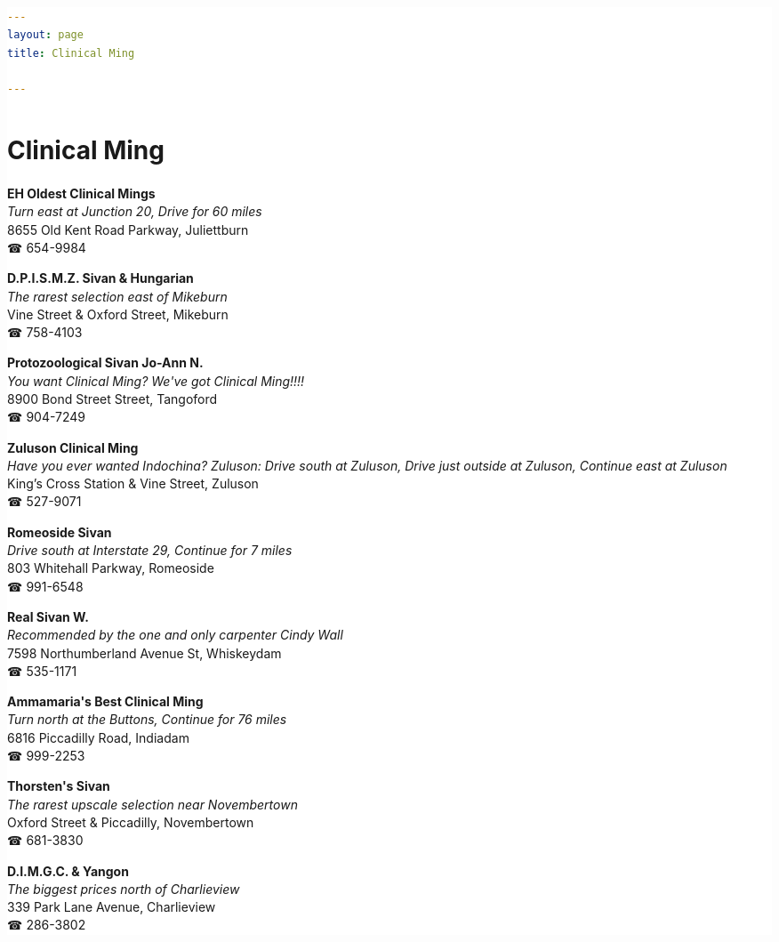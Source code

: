 ```yaml
---
layout: page 
title: Clinical Ming

---
```



# Clinical Ming


 **EH Oldest Clinical Mings**  
_Turn east at Junction 20, Drive for 60 miles_  
8655 Old Kent Road Parkway, Juliettburn  
☎ 654-9984

**D.P.I.S.M.Z. Sivan & Hungarian**  
_The rarest selection east of Mikeburn_  
Vine Street & Oxford Street, Mikeburn  
☎ 758-4103

**Protozoological Sivan Jo-Ann N.**  
_You want Clinical Ming? We've got Clinical Ming!!!!_  
8900 Bond Street Street, Tangoford  
☎ 904-7249

**Zuluson Clinical Ming**  
_Have you ever wanted Indochina? 
Zuluson: Drive south at Zuluson, Drive just outside at Zuluson, Continue east at Zuluson_  
King’s Cross Station & Vine Street, Zuluson  
☎ 527-9071

**Romeoside Sivan**  
_Drive south at Interstate 29, Continue for 7 miles_  
803 Whitehall Parkway, Romeoside  
☎ 991-6548

**Real Sivan W.**  
_Recommended by the one and only carpenter Cindy Wall_  
7598 Northumberland Avenue St, Whiskeydam  
☎ 535-1171

**Ammamaria's Best Clinical Ming**  
_Turn north at the Buttons, Continue for 76 miles_  
6816 Piccadilly Road, Indiadam  
☎ 999-2253

**Thorsten's Sivan**  
_The rarest upscale selection near Novembertown_  
Oxford Street & Piccadilly, Novembertown  
☎ 681-3830

**D.I.M.G.C. & Yangon**  
_The biggest prices north of Charlieview_  
339 Park Lane Avenue, Charlieview  
☎ 286-3802
